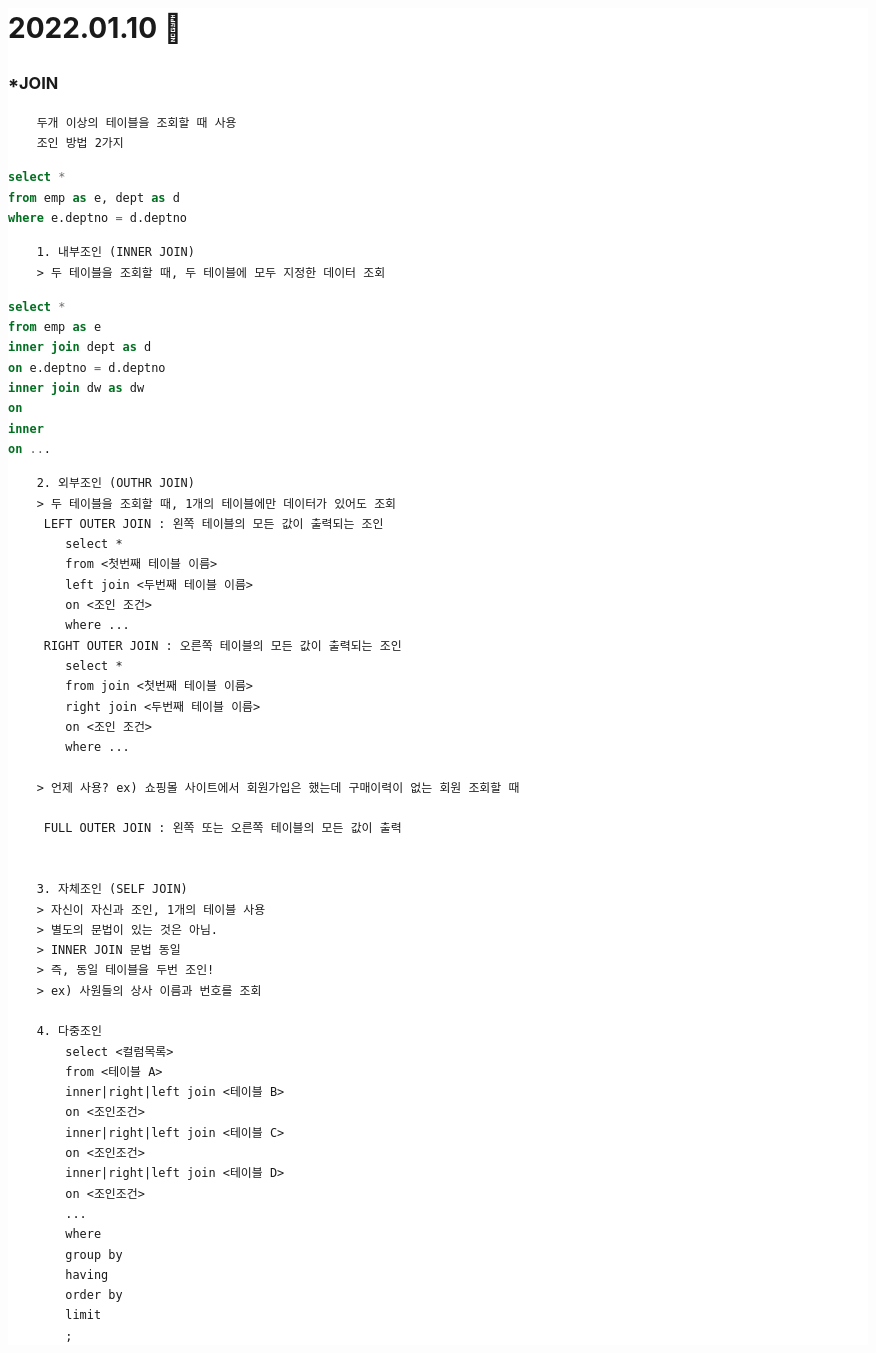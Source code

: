 # 2022.01.10 :pencil:

### *JOIN
        두개 이상의 테이블을 조회할 때 사용
        조인 방법 2가지
```sql
select *
from emp as e, dept as d
where e.deptno = d.deptno
```
        1. 내부조인 (INNER JOIN)
        > 두 테이블을 조회할 때, 두 테이블에 모두 지정한 데이터 조회
```sql    
select *
from emp as e
inner join dept as d
on e.deptno = d.deptno
inner join dw as dw
on
inner 
on ...
```
        2. 외부조인 (OUTHR JOIN)
        > 두 테이블을 조회할 때, 1개의 테이블에만 데이터가 있어도 조회
         LEFT OUTER JOIN : 왼쪽 테이블의 모든 값이 출력되는 조인
            select *
            from <첫번째 테이블 이름>
            left join <두번째 테이블 이름>
            on <조인 조건>
            where ...
         RIGHT OUTER JOIN : 오른쪽 테이블의 모든 값이 출력되는 조인
            select *
            from join <첫번째 테이블 이름>
            right join <두번째 테이블 이름>
            on <조인 조건>
            where ...

        > 언제 사용? ex) 쇼핑몰 사이트에서 회원가입은 했는데 구매이력이 없는 회원 조회할 때

         FULL OUTER JOIN : 왼쪽 또는 오른쪽 테이블의 모든 값이 출력


        3. 자체조인 (SELF JOIN)
        > 자신이 자신과 조인, 1개의 테이블 사용
        > 별도의 문법이 있는 것은 아님.
        > INNER JOIN 문법 동일
        > 즉, 동일 테이블을 두번 조인!
        > ex) 사원들의 상사 이름과 번호를 조회

        4. 다중조인
            select <컬럼목록>
            from <테이블 A>
            inner|right|left join <테이블 B>
            on <조인조건>
            inner|right|left join <테이블 C>
            on <조인조건>
            inner|right|left join <테이블 D>
            on <조인조건>
            ...
            where
            group by
            having
            order by
            limit
            ;